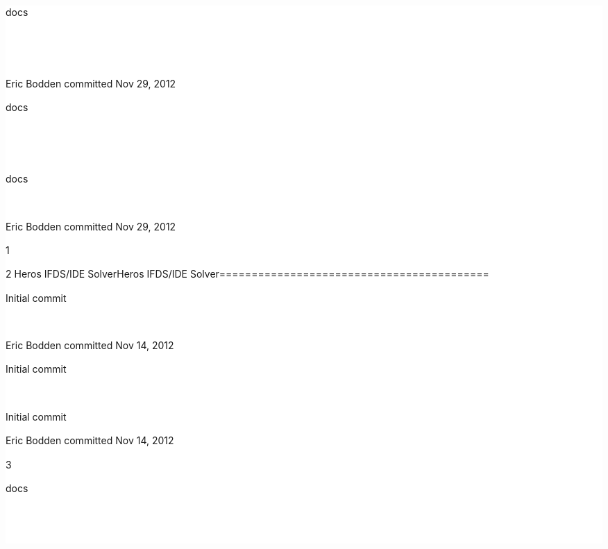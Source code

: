 docs


 

 


Eric Bodden
committed
Nov 29, 2012



docs


 

 

docs

 

Eric Bodden
committed
Nov 29, 2012

1

2
Heros IFDS/IDE SolverHeros IFDS/IDE Solver==========================================



Initial commit



 


Eric Bodden
committed
Nov 14, 2012



Initial commit



 

Initial commit


Eric Bodden
committed
Nov 14, 2012

3




docs


 

 
